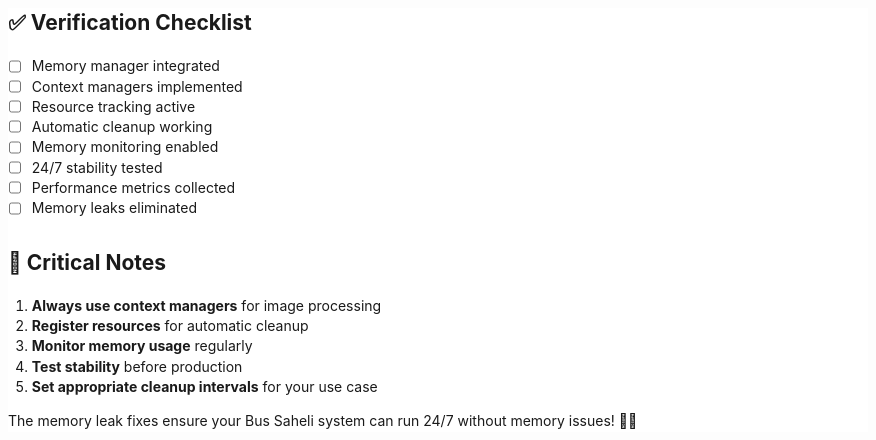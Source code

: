 ## ✅ **Verification Checklist**

- [ ] Memory manager integrated
- [ ] Context managers implemented
- [ ] Resource tracking active
- [ ] Automatic cleanup working
- [ ] Memory monitoring enabled
- [ ] 24/7 stability tested
- [ ] Performance metrics collected
- [ ] Memory leaks eliminated

## 🚨 **Critical Notes**

1. **Always use context managers** for image processing
2. **Register resources** for automatic cleanup
3. **Monitor memory usage** regularly
4. **Test stability** before production
5. **Set appropriate cleanup intervals** for your use case

The memory leak fixes ensure your Bus Saheli system can run 24/7 without memory issues! 🚌✨
